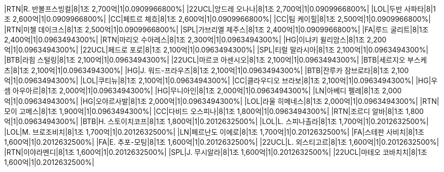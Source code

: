 |RTN|R. 반볼프스빙컬|8|1조 2,700억|1|0.0909966800%|
|22UCL|앙드레 오나나|8|1조 2,700억|1|0.0909966800%|
|LOL|두반 사파타|8|1조 2,600억|1|0.0909966800%|
|CC|페트르 체흐|8|1조 2,600억|1|0.0909966800%|
|CC|팀 케이힐|8|1조 2,500억|1|0.0909966800%|
|RTN|미첼 데이크스|8|1조 2,500억|1|0.0909966800%|
|SPL|가브리엘 제주스|8|1조 2,400억|1|0.0909966800%|
|FA|루드 굴리트|8|1조 2,400억|1|0.0963494300%|
|RTN|마리오 수아레스|8|1조 2,300억|1|0.0963494300%|
|HG|이냐키 윌리암스|8|1조 2,200억|1|0.0963494300%|
|22UCL|페드로 포로|8|1조 2,100억|1|0.0963494300%|
|SPL|티럴 말라시아|8|1조 2,100억|1|0.0963494300%|
|BTB|라힘 스털링|8|1조 2,100억|1|0.0963494300%|
|22UCL|마르코 아센시오|8|1조 2,100억|1|0.0963494300%|
|BTB|세르지오 부스케츠|8|1조 2,100억|1|0.0963494300%|
|HG|J. 워드-프라우즈|8|1조 2,100억|1|0.0963494300%|
|BTB|잔루카 잠브로타|8|1조 2,100억|1|0.0963494300%|
|LOL|쿠티뉴|8|1조 2,100억|1|0.0963494300%|
|CC|클라우디오 브라보|8|1조 2,100억|1|0.0963494300%|
|HG|우셈 아우아르|8|1조 2,000억|1|0.0963494300%|
|HG|무니아인|8|1조 2,000억|1|0.0963494300%|
|LN|아베디 펠레|8|1조 2,000억|1|0.0963494300%|
|HG|오야르사발|8|1조 2,000억|1|0.0963494300%|
|LOL|라울 히메네스|8|1조 2,000억|1|0.0963494300%|
|RTN|모이 고메스|8|1조 1,900억|1|0.0963494300%|
|CC|다비드 오스피나|8|1조 1,800억|1|0.0963494300%|
|RTN|조르디 알바|8|1조 1,800억|1|0.0963494300%|
|BTB|H. 스토이치코프|8|1조 1,800억|1|0.2012632500%|
|LOL|L. 스피나촐라|8|1조 1,700억|1|0.2012632500%|
|LOL|M. 브로조비치|8|1조 1,700억|1|0.2012632500%|
|LN|페르난도 이에로|8|1조 1,700억|1|0.2012632500%|
|FA|스테판 사비치|8|1조 1,600억|1|0.2012632500%|
|FA|E. 추포-모팅|8|1조 1,600억|1|0.2012632500%|
|22UCL|L. 외스티고르|8|1조 1,600억|1|0.2012632500%|
|RTN|이야라멘디|8|1조 1,600억|1|0.2012632500%|
|SPL|J. 무시알라|8|1조 1,600억|1|0.2012632500%|
|22UCL|마테오 코바치치|8|1조 1,600억|1|0.2012632500%|